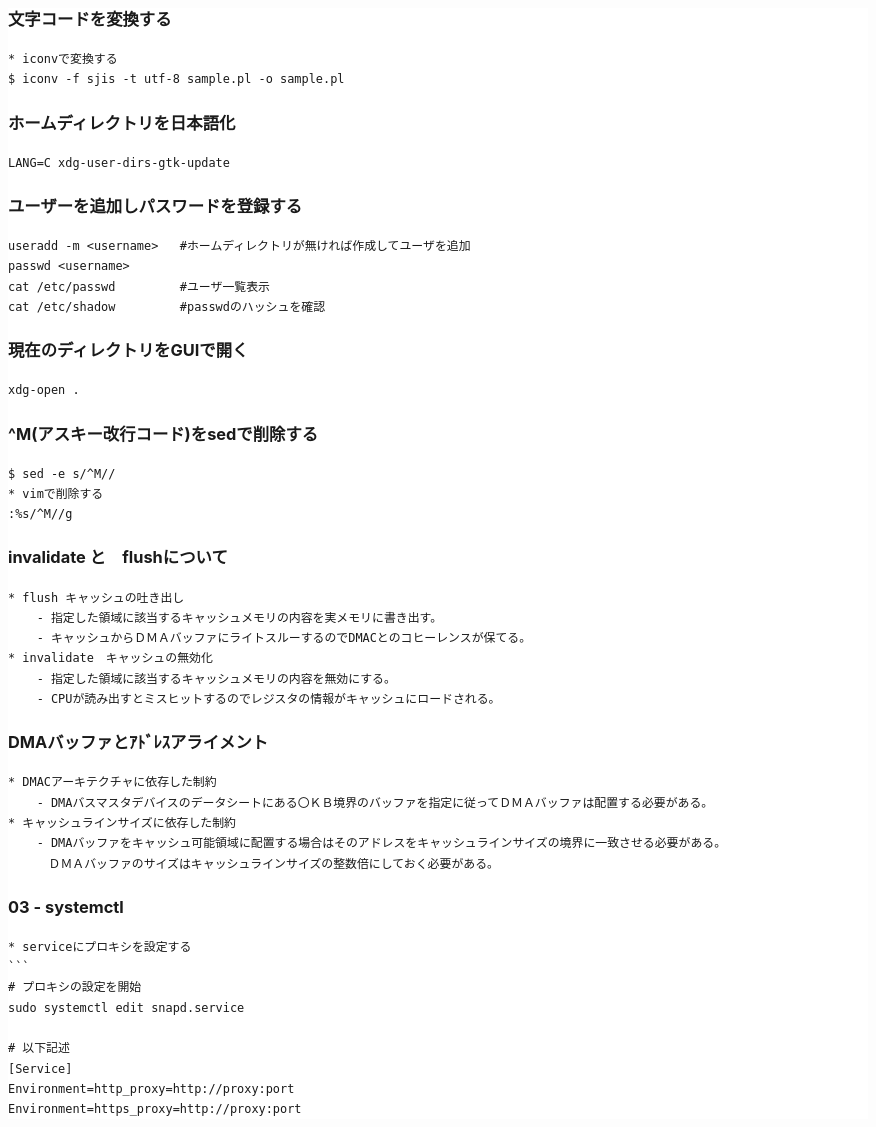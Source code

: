 ### 文字コードを変換する
    * iconvで変換する
    $ iconv -f sjis -t utf-8 sample.pl -o sample.pl

### ホームディレクトリを日本語化
    LANG=C xdg-user-dirs-gtk-update

### ユーザーを追加しパスワードを登録する
    useradd -m <username>   #ホームディレクトリが無ければ作成してユーザを追加
    passwd <username>
    cat /etc/passwd         #ユーザ一覧表示
    cat /etc/shadow         #passwdのハッシュを確認

### 現在のディレクトリをGUIで開く
    xdg-open .

### ^M(アスキー改行コード)をsedで削除する
    $ sed -e s/^M//
    * vimで削除する
    :%s/^M//g

### invalidate  と　flushについて
    * flush キャッシュの吐き出し
        - 指定した領域に該当するキャッシュメモリの内容を実メモリに書き出す。
        - キャッシュからＤＭＡバッファにライトスルーするのでDMACとのコヒーレンスが保てる。
    * invalidate　キャッシュの無効化
        - 指定した領域に該当するキャッシュメモリの内容を無効にする。
        - CPUが読み出すとミスヒットするのでレジスタの情報がキャッシュにロードされる。

### DMAバッファとｱﾄﾞﾚｽアライメント
    * DMACアーキテクチャに依存した制約
        - DMAバスマスタデバイスのデータシートにある〇ＫＢ境界のバッファを指定に従ってＤＭＡバッファは配置する必要がある。
    * キャッシュラインサイズに依存した制約
        - DMAバッファをキャッシュ可能領域に配置する場合はそのアドレスをキャッシュラインサイズの境界に一致させる必要がある。
        　ＤＭＡバッファのサイズはキャッシュラインサイズの整数倍にしておく必要がある。

### 03 - systemctl
    * serviceにプロキシを設定する
    ```
    # プロキシの設定を開始
    sudo systemctl edit snapd.service
     
    # 以下記述
    [Service]
    Environment=http_proxy=http://proxy:port
    Environment=https_proxy=http://proxy:port
     